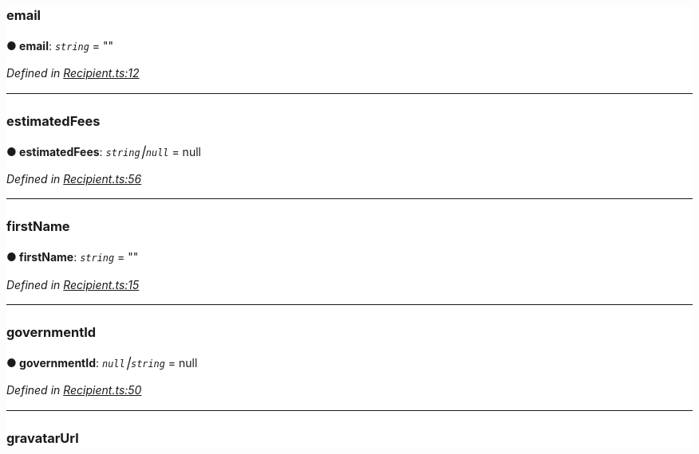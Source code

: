 <a id="email"></a>

###  email

**●  email**:  *`string`*  = ""

*Defined in [Recipient.ts:12](https://github.com/PaymentRails/javascript-sdk/blob/e46ce8e/lib/Recipient.ts#L12)*





___

<a id="estimatedfees"></a>

###  estimatedFees

**●  estimatedFees**:  *`string`⎮`null`*  =  null

*Defined in [Recipient.ts:56](https://github.com/PaymentRails/javascript-sdk/blob/e46ce8e/lib/Recipient.ts#L56)*





___

<a id="firstname"></a>

###  firstName

**●  firstName**:  *`string`*  = ""

*Defined in [Recipient.ts:15](https://github.com/PaymentRails/javascript-sdk/blob/e46ce8e/lib/Recipient.ts#L15)*





___

<a id="governmentid"></a>

###  governmentId

**●  governmentId**:  *`null`⎮`string`*  =  null

*Defined in [Recipient.ts:50](https://github.com/PaymentRails/javascript-sdk/blob/e46ce8e/lib/Recipient.ts#L50)*





___

<a id="gravatarurl"></a>

###  gravatarUrl
